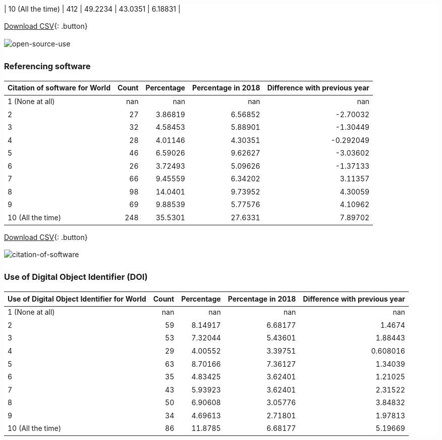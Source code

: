 | 10 (All the time)           |     412 |     49.2234  |             43.0351  |                       6.18831   |

[Download CSV](/international-survey-2022/csv/open-source-use_world.csv){: .button}

![open-source-use](/international-survey-2022/fig/open-source-use_world.png)

### Referencing software

| Citation of software for World   |   Count |   Percentage |   Percentage in 2018 |   Difference with previous year |
|:---------------------------------|--------:|-------------:|---------------------:|--------------------------------:|
| 1 (None at all)                  |     nan |    nan       |            nan       |                      nan        |
| 2                                |      27 |      3.86819 |              6.56852 |                       -2.70032  |
| 3                                |      32 |      4.58453 |              5.88901 |                       -1.30449  |
| 4                                |      28 |      4.01146 |              4.30351 |                       -0.292049 |
| 5                                |      46 |      6.59026 |              9.62627 |                       -3.03602  |
| 6                                |      26 |      3.72493 |              5.09626 |                       -1.37133  |
| 7                                |      66 |      9.45559 |              6.34202 |                        3.11357  |
| 8                                |      98 |     14.0401  |              9.73952 |                        4.30059  |
| 9                                |      69 |      9.88539 |              5.77576 |                        4.10962  |
| 10 (All the time)                |     248 |     35.5301  |             27.6331  |                        7.89702  |

[Download CSV](/international-survey-2022/csv/citation-of-software_world.csv){: .button}

![citation-of-software](/international-survey-2022/fig/citation-of-software_world.png)

### Use of Digital Object Identifier (DOI)

| Use of Digital Object Identifier for World   |   Count |   Percentage |   Percentage in 2018 |   Difference with previous year |
|:---------------------------------------------|--------:|-------------:|---------------------:|--------------------------------:|
| 1 (None at all)                              |     nan |    nan       |            nan       |                      nan        |
| 2                                            |      59 |      8.14917 |              6.68177 |                        1.4674   |
| 3                                            |      53 |      7.32044 |              5.43601 |                        1.88443  |
| 4                                            |      29 |      4.00552 |              3.39751 |                        0.608016 |
| 5                                            |      63 |      8.70166 |              7.36127 |                        1.34039  |
| 6                                            |      35 |      4.83425 |              3.62401 |                        1.21025  |
| 7                                            |      43 |      5.93923 |              3.62401 |                        2.31522  |
| 8                                            |      50 |      6.90608 |              3.05776 |                        3.84832  |
| 9                                            |      34 |      4.69613 |              2.71801 |                        1.97813  |
| 10 (All the time)                            |      86 |     11.8785  |              6.68177 |                        5.19669  |
